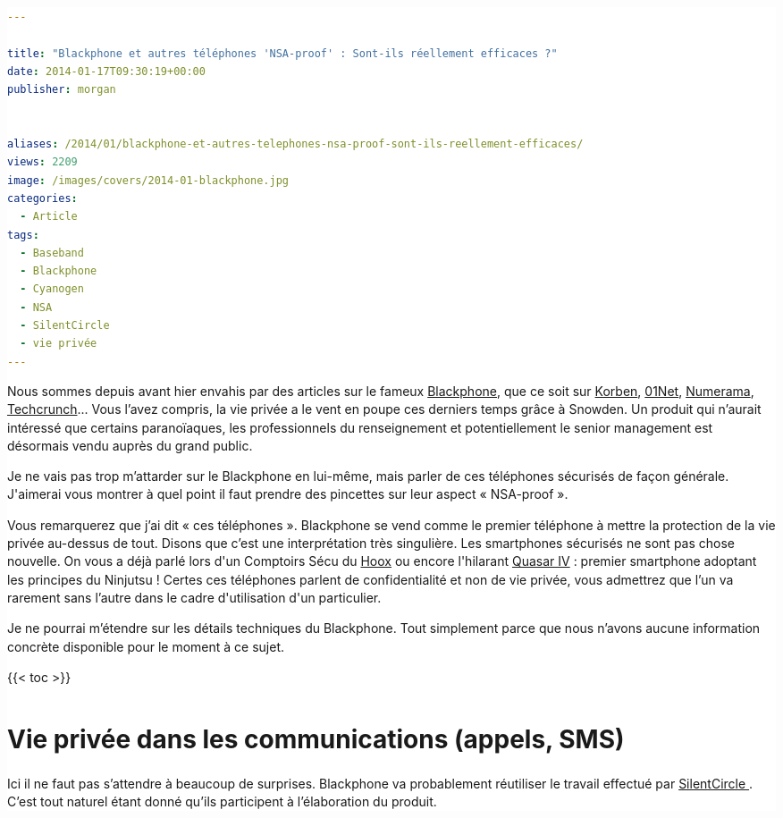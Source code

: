 ```yaml
---

title: "Blackphone et autres téléphones 'NSA-proof' : Sont-ils réellement efficaces ?"
date: 2014-01-17T09:30:19+00:00
publisher: morgan


aliases: /2014/01/blackphone-et-autres-telephones-nsa-proof-sont-ils-reellement-efficaces/
views: 2209
image: /images/covers/2014-01-blackphone.jpg
categories:
  - Article
tags:
  - Baseband
  - Blackphone
  - Cyanogen
  - NSA
  - SilentCircle
  - vie privée
---
```

Nous sommes depuis avant hier envahis par des articles sur le fameux [Blackphone](https://www.blackphone.ch), que ce soit sur [Korben](http://korben.info/le-blackphone-vraie-promesse-ou-future-deception.html), [01Net](http://www.01net.com/editorial/612046/blackphone-un-smartphone-anti-nsa-base-sur-android/), [Numerama](http://www.numerama.com/magazine/28074-blackphone-un-smartphone-open-source-dedie-a-la-vie-privee.html), [Techcrunch](http://techcrunch.com/2014/01/15/blackphone/)... Vous l’avez compris, la vie privée a le vent en poupe ces derniers temps grâce à Snowden. Un produit qui n’aurait intéressé que certains paranoïaques, les professionnels du renseignement et potentiellement le senior management est désormais vendu auprès du grand public.

Je ne vais pas trop m’attarder sur le Blackphone en lui-même, mais parler de ces téléphones sécurisés de façon générale. J'aimerai vous montrer à quel point il faut prendre des pincettes sur leur aspect « NSA-proof ».

Vous remarquerez que j’ai dit « ces téléphones ». Blackphone se vend comme le premier téléphone à mettre la protection de la vie privée au-dessus de tout. Disons que c’est une interprétation très singulière. Les smartphones sécurisés ne sont pas chose nouvelle. On vous a déjà parlé lors d'un Comptoirs Sécu du [Hoox](http://www.bull.fr/hoox/)  ou encore l'hilarant [Quasar IV](http://qsalpha.com/en/quasar-iv/) : premier smartphone adoptant les principes du Ninjutsu ! Certes ces téléphones parlent de confidentialité et non de vie privée, vous admettrez que l’un va rarement sans l’autre dans le cadre d'utilisation d'un particulier.

Je ne pourrai m’étendre sur les détails techniques du Blackphone. Tout simplement parce que nous n’avons aucune information concrète disponible pour le moment à ce sujet.

{{< toc >}}

# Vie privée dans les communications (appels, SMS)

Ici il ne faut pas s’attendre à beaucoup de surprises. Blackphone va probablement réutiliser le travail effectué par [SilentCircle ](https://silentcircle.com/web/how-it-works/). C’est tout naturel étant donné qu’ils participent à l’élaboration du produit.
